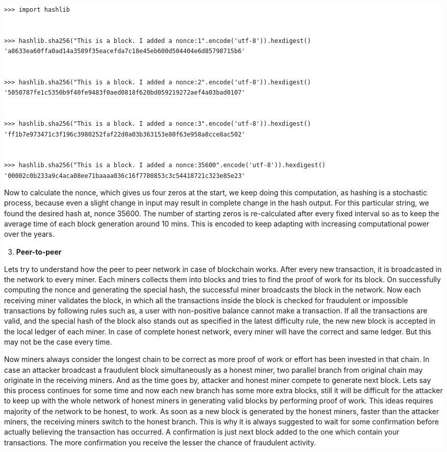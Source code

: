     
    
    >>> import hashlib
    
    
    >>> hashlib.sha256("This is a block. I added a nonce:1".encode('utf-8')).hexdigest()  
    'a8633ea60ffa0ad14a3589f35eacefda7c18e45eb600d504404e6d85798715b6'
    
    
    >>> hashlib.sha256("This is a block. I added a nonce:2".encode('utf-8')).hexdigest()  
    '5050787fe1c5350b9f40fe9483f0aed0818f620bd059219272aef4a03bad0107'
    
    
    >>> hashlib.sha256("This is a block. I added a nonce:3".encode('utf-8')).hexdigest()  
    'ff1b7e973471c3f196c3980252faf22d0a03b363153e80f63e958a8cce8ac502'
    
    
    >>> hashlib.sha256("This is a block. I added a nonce:35600".encode('utf-8')).hexdigest()  
    '00002c0b233a9c4aca08ee71baaaa036c16f7780853c3c54418721c323e85e23'

Now to calculate the nonce, which gives us four zeros at the start, we keep
doing this computation, as hashing is a stochastic process, because even a
slight change in input may result in complete change in the hash output. For
this particular string, we found the desired hash at, nonce 35600. The number
of starting zeros is re-calculated after every fixed interval so as to keep
the average time of each block generation around 10 mins. This is encoded to
keep adapting with increasing computational power over the years.

3. **Peer-to-peer**

Lets try to understand how the peer to peer network in case of blockchain
works. After every new transaction, it is broadcasted in the network to every
miner. Each miners collects them into blocks and tries to find the proof of
work for its block. On successfully computing the nonce and generating the
special hash, the successful miner broadcasts the block in the network. Now
each receiving miner validates the block, in which all the transactions inside
the block is checked for fraudulent or impossible transactions by following
rules such as, a user with non-positive balance cannot make a transaction. If
all the transactions are valid, and the special hash of the block also stands
out as specified in the latest difficulty rule, the new new block is accepted
in the local ledger of each miner. In case of complete honest network, every
miner will have the correct and same ledger. But this may not be the case
every time.

Now miners always consider the longest chain to be correct as more proof of
work or effort has been invested in that chain. In case an attacker broadcast
a fraudulent block simultaneously as a honest miner, two parallel branch from
original chain may originate in the receiving miners. And as the time goes by,
attacker and honest miner compete to generate next block. Lets say this
process continues for some time and now each new branch has some more extra
blocks, still it will be difficult for the attacker to keep up with the whole
network of honest miners in generating valid blocks by performing proof of
work. This ideas requires majority of the network to be honest, to work. As
soon as a new block is generated by the honest miners, faster than the
attacker miners, the receiving miners switch to the honest branch. This is why
it is always suggested to wait for some confirmation before actually believing
the transaction has occurred. A confirmation is just next block added to the
one which contain your transactions. The more confirmation you receive the
lesser the chance of fraudulent activity.
